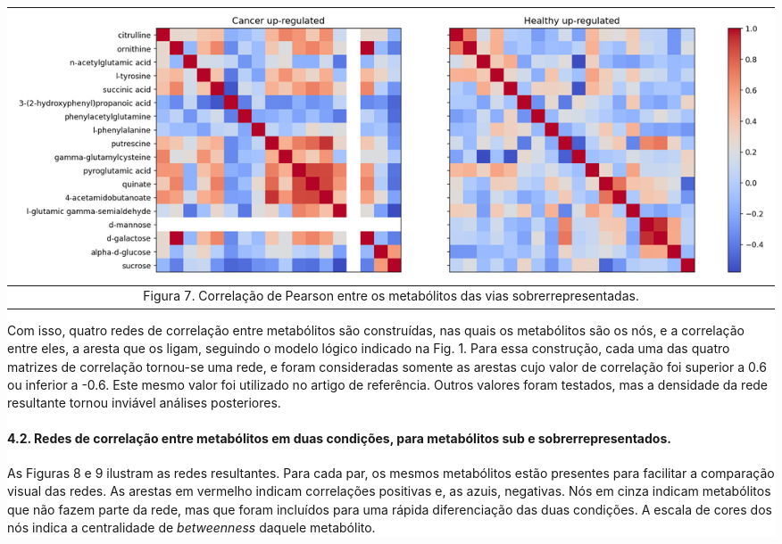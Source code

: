 | ![Correlacao Vias sobrerrepresentadas](assets/images/corr_heatmap_up.png) |
| :--: |
| Figura 7. Correlação de Pearson entre os metabólitos das vias sobrerrepresentadas. |

</center>

Com isso, quatro redes de correlação entre metabólitos são construídas, nas quais os metabólitos são os nós, e a correlação entre eles, a aresta que os ligam, seguindo o modelo lógico indicado na Fig. 1. Para essa construção, cada uma das quatro matrizes de correlação tornou-se uma rede, e foram consideradas somente as arestas cujo valor de correlação foi superior a 0.6 ou inferior a -0.6. Este mesmo valor foi utilizado no artigo de referência. Outros valores foram testados, mas a densidade da rede resultante tornou inviável análises posteriores.

#### 4.2. Redes de correlação entre metabólitos em duas condições, para metabólitos sub e sobrerrepresentados.

As Figuras 8 e 9 ilustram as redes resultantes. Para cada par, os mesmos metabólitos estão presentes para facilitar a comparação visual das redes. As arestas em vermelho indicam correlações positivas e, as azuis, negativas. Nós em cinza indicam metabólitos que não fazem parte da rede, mas que foram incluídos para uma rápida diferenciação das duas condições. A escala de cores dos nós indica a centralidade de *betweenness* daquele metabólito.

<center>
